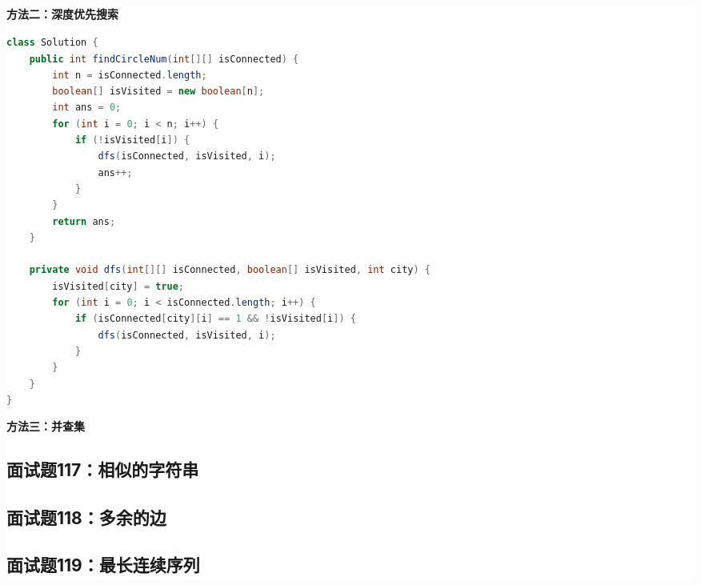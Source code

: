 ```java
```

**方法二：深度优先搜索**

```java
class Solution {
    public int findCircleNum(int[][] isConnected) {
        int n = isConnected.length;
        boolean[] isVisited = new boolean[n];
        int ans = 0;
        for (int i = 0; i < n; i++) {
            if (!isVisited[i]) {
                dfs(isConnected, isVisited, i);
                ans++;
            }
        }
        return ans;
    }

    private void dfs(int[][] isConnected, boolean[] isVisited, int city) {
        isVisited[city] = true;
        for (int i = 0; i < isConnected.length; i++) {
            if (isConnected[city][i] == 1 && !isVisited[i]) {
                dfs(isConnected, isVisited, i);
            }
        }
    }
}
```

**方法三：并查集**

```java
```





## 面试题117：相似的字符串



## 面试题118：多余的边



## 面试题119：最长连续序列

